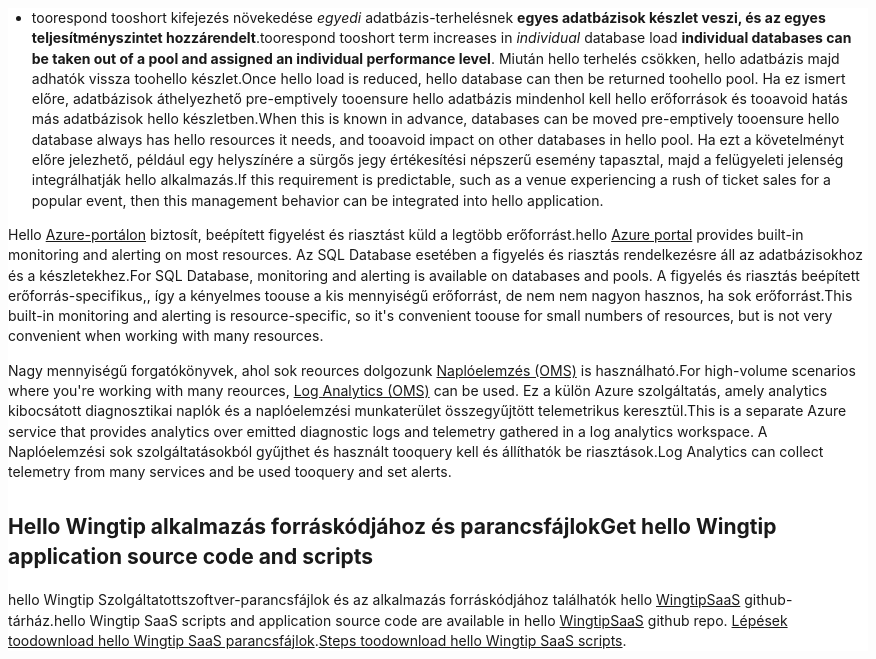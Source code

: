 * <span data-ttu-id="94ecf-139">toorespond tooshort kifejezés növekedése *egyedi* adatbázis-terhelésnek **egyes adatbázisok készlet veszi, és az egyes teljesítményszintet hozzárendelt**.</span><span class="sxs-lookup"><span data-stu-id="94ecf-139">toorespond tooshort term increases in *individual* database load **individual databases can be taken out of a pool and assigned an individual performance level**.</span></span> <span data-ttu-id="94ecf-140">Miután hello terhelés csökken, hello adatbázis majd adhatók vissza toohello készlet.</span><span class="sxs-lookup"><span data-stu-id="94ecf-140">Once hello load is reduced, hello database can then be returned toohello pool.</span></span> <span data-ttu-id="94ecf-141">Ha ez ismert előre, adatbázisok áthelyezhető pre-emptively tooensure hello adatbázis mindenhol kell hello erőforrások és tooavoid hatás más adatbázisok hello készletben.</span><span class="sxs-lookup"><span data-stu-id="94ecf-141">When this is known in advance, databases can be moved pre-emptively tooensure hello database always has hello resources it needs, and tooavoid impact on other databases in hello pool.</span></span> <span data-ttu-id="94ecf-142">Ha ezt a követelményt előre jelezhető, például egy helyszínére a sürgős jegy értékesítési népszerű esemény tapasztal, majd a felügyeleti jelenség integrálhatják hello alkalmazás.</span><span class="sxs-lookup"><span data-stu-id="94ecf-142">If this requirement is predictable, such as a venue experiencing a rush of ticket sales for a popular event, then this management behavior can be integrated into hello application.</span></span>

<span data-ttu-id="94ecf-143">Hello [Azure-portálon](https://portal.azure.com) biztosít, beépített figyelést és riasztást küld a legtöbb erőforrást.</span><span class="sxs-lookup"><span data-stu-id="94ecf-143">hello [Azure portal](https://portal.azure.com) provides built-in monitoring and alerting on most resources.</span></span> <span data-ttu-id="94ecf-144">Az SQL Database esetében a figyelés és riasztás rendelkezésre áll az adatbázisokhoz és a készletekhez.</span><span class="sxs-lookup"><span data-stu-id="94ecf-144">For SQL Database, monitoring and alerting is available on databases and pools.</span></span> <span data-ttu-id="94ecf-145">A figyelés és riasztás beépített erőforrás-specifikus,, így a kényelmes toouse a kis mennyiségű erőforrást, de nem nem nagyon hasznos, ha sok erőforrást.</span><span class="sxs-lookup"><span data-stu-id="94ecf-145">This built-in monitoring and alerting is resource-specific, so it's convenient toouse for small numbers of resources, but is not very convenient when working with many resources.</span></span>

<span data-ttu-id="94ecf-146">Nagy mennyiségű forgatókönyvek, ahol sok reources dolgozunk [Naplóelemzés (OMS)](sql-database-saas-tutorial-log-analytics.md) is használható.</span><span class="sxs-lookup"><span data-stu-id="94ecf-146">For high-volume scenarios where you're working with many reources, [Log Analytics (OMS)](sql-database-saas-tutorial-log-analytics.md) can be used.</span></span> <span data-ttu-id="94ecf-147">Ez a külön Azure szolgáltatás, amely analytics kibocsátott diagnosztikai naplók és a naplóelemzési munkaterület összegyűjtött telemetrikus keresztül.</span><span class="sxs-lookup"><span data-stu-id="94ecf-147">This is a separate Azure service that provides analytics over emitted diagnostic logs and telemetry gathered in a log analytics workspace.</span></span> <span data-ttu-id="94ecf-148">A Naplóelemzési sok szolgáltatásokból gyűjthet és használt tooquery kell és állíthatók be riasztások.</span><span class="sxs-lookup"><span data-stu-id="94ecf-148">Log Analytics can collect telemetry from many services and be used tooquery and set alerts.</span></span>

## <a name="get-hello-wingtip-application-source-code-and-scripts"></a><span data-ttu-id="94ecf-149">Hello Wingtip alkalmazás forráskódjához és parancsfájlok</span><span class="sxs-lookup"><span data-stu-id="94ecf-149">Get hello Wingtip application source code and scripts</span></span>

<span data-ttu-id="94ecf-150">hello Wingtip Szolgáltatottszoftver-parancsfájlok és az alkalmazás forráskódjához találhatók hello [WingtipSaaS](https://github.com/Microsoft/WingtipSaaS) github-tárház.</span><span class="sxs-lookup"><span data-stu-id="94ecf-150">hello Wingtip SaaS scripts and application source code are available in hello [WingtipSaaS](https://github.com/Microsoft/WingtipSaaS) github repo.</span></span> <span data-ttu-id="94ecf-151">[Lépések toodownload hello Wingtip SaaS parancsfájlok](sql-database-wtp-overview.md#download-and-unblock-the-wingtip-saas-scripts).</span><span class="sxs-lookup"><span data-stu-id="94ecf-151">[Steps toodownload hello Wingtip SaaS scripts](sql-database-wtp-overview.md#download-and-unblock-the-wingtip-saas-scripts).</span></span>
